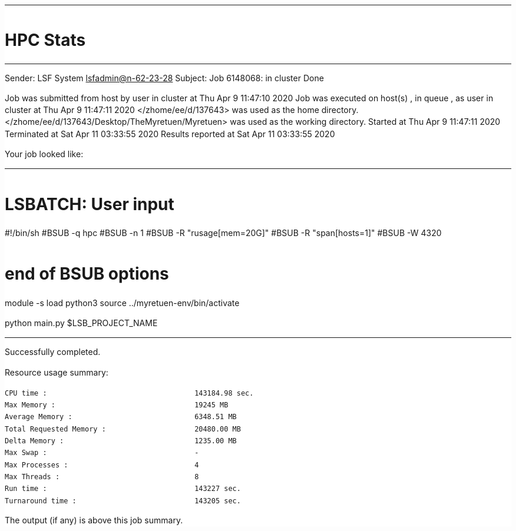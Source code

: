 ---------------------------------------------------------------------------------------------------------------------

# HPC Stats


------------------------------------------------------------
Sender: LSF System <lsfadmin@n-62-23-28>
Subject: Job 6148068: <NNAgent1new-Chooser-random> in cluster <dcc> Done

Job <NNAgent1new-Chooser-random> was submitted from host <n-62-27-21> by user <s183905> in cluster <dcc> at Thu Apr  9 11:47:10 2020
Job was executed on host(s) <n-62-23-28>, in queue <hpc>, as user <s183905> in cluster <dcc> at Thu Apr  9 11:47:11 2020
</zhome/ee/d/137643> was used as the home directory.
</zhome/ee/d/137643/Desktop/TheMyretuen/Myretuen> was used as the working directory.
Started at Thu Apr  9 11:47:11 2020
Terminated at Sat Apr 11 03:33:55 2020
Results reported at Sat Apr 11 03:33:55 2020

Your job looked like:

------------------------------------------------------------
# LSBATCH: User input
#!/bin/sh
#BSUB -q hpc
#BSUB -n 1
#BSUB -R "rusage[mem=20G]"
#BSUB -R "span[hosts=1]"
#BSUB -W 4320
# end of BSUB options

module -s load python3
source ../myretuen-env/bin/activate

python main.py $LSB_PROJECT_NAME


------------------------------------------------------------

Successfully completed.

Resource usage summary:

    CPU time :                                   143184.98 sec.
    Max Memory :                                 19245 MB
    Average Memory :                             6348.51 MB
    Total Requested Memory :                     20480.00 MB
    Delta Memory :                               1235.00 MB
    Max Swap :                                   -
    Max Processes :                              4
    Max Threads :                                8
    Run time :                                   143227 sec.
    Turnaround time :                            143205 sec.

The output (if any) is above this job summary.

